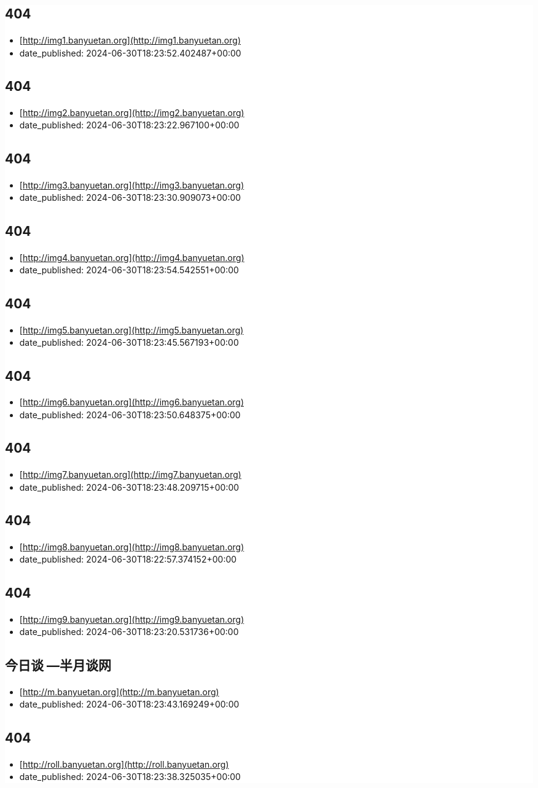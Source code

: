  ## 404
 - [http://img1.banyuetan.org](http://img1.banyuetan.org)
 - date_published: 2024-06-30T18:23:52.402487+00:00

 ## 404
 - [http://img2.banyuetan.org](http://img2.banyuetan.org)
 - date_published: 2024-06-30T18:23:22.967100+00:00

 ## 404
 - [http://img3.banyuetan.org](http://img3.banyuetan.org)
 - date_published: 2024-06-30T18:23:30.909073+00:00

 ## 404
 - [http://img4.banyuetan.org](http://img4.banyuetan.org)
 - date_published: 2024-06-30T18:23:54.542551+00:00

 ## 404
 - [http://img5.banyuetan.org](http://img5.banyuetan.org)
 - date_published: 2024-06-30T18:23:45.567193+00:00

 ## 404
 - [http://img6.banyuetan.org](http://img6.banyuetan.org)
 - date_published: 2024-06-30T18:23:50.648375+00:00

 ## 404
 - [http://img7.banyuetan.org](http://img7.banyuetan.org)
 - date_published: 2024-06-30T18:23:48.209715+00:00

 ## 404
 - [http://img8.banyuetan.org](http://img8.banyuetan.org)
 - date_published: 2024-06-30T18:22:57.374152+00:00

 ## 404
 - [http://img9.banyuetan.org](http://img9.banyuetan.org)
 - date_published: 2024-06-30T18:23:20.531736+00:00

 ## 今日谈 —半月谈网
 - [http://m.banyuetan.org](http://m.banyuetan.org)
 - date_published: 2024-06-30T18:23:43.169249+00:00

 ## 404
 - [http://roll.banyuetan.org](http://roll.banyuetan.org)
 - date_published: 2024-06-30T18:23:38.325035+00:00
